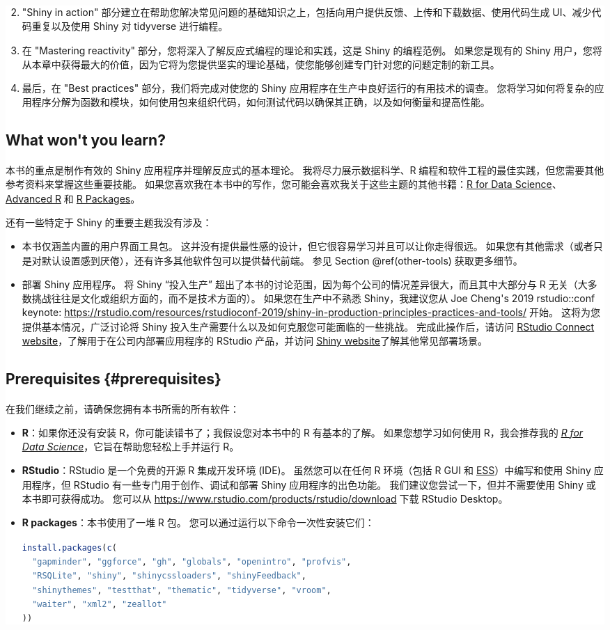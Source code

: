 2.  "Shiny in action" 部分建立在帮助您解决常见问题的基础知识之上，包括向用户提供反馈、上传和下载数据、使用代码生成 UI、减少代码重复以及使用 Shiny 对 tidyverse 进行编程。

3.  在 "Mastering reactivity" 部分，您将深入了解反应式编程的理论和实践，这是 Shiny 的编程范例。
    如果您是现有的 Shiny 用户，您将从本章中获得最大的价值，因为它将为您提供坚实的理论基础，使您能够创建专门针对您的问题定制的新工具。

4.  最后，在 "Best practices" 部分，我们将完成对使您的 Shiny 应用程序在生产中良好运行的有用技术的调查。
    您将学习如何将复杂的应用程序分解为函数和模块，如何使用包来组织代码，如何测试代码以确保其正确，以及如何衡量和提高性能。

## What won't you learn?

本书的重点是制作有效的 Shiny 应用程序并理解反应式的基本理论。
我将尽力展示数据科学、R 编程和软件工程的最佳实践，但您需要其他参考资料来掌握这些重要技能。
如果您喜欢我在本书中的写作，您可能会喜欢我关于这些主题的其他书籍：[R for Data Science](http://r4ds.had.co.nz/)、[Advanced R](http://adv-r.hadley.nz/) 和 [R Packages](http://r-pkgs.org/)。

还有一些特定于 Shiny 的重要主题我没有涉及：

-   本书仅涵盖内置的用户界面工具包。
    这并没有提供最性感的设计，但它很容易学习并且可以让你走得很远。
    如果您有其他需求（或者只是对默认设置感到厌倦），还有许多其他软件包可以提供替代前端。
    参见 Section \@ref(other-tools) 获取更多细节。

-   部署 Shiny 应用程序。
    将 Shiny “投入生产” 超出了本书的讨论范围，因为每个公司的情况差异很大，而且其中大部分与 R 无关（大多数挑战往往是文化或组织方面的，而不是技术方面的）。
    如果您在生产中不熟悉 Shiny，我建议您从 Joe Cheng's 2019 rstudio::conf keynote: <https://rstudio.com/resources/rstudioconf-2019/shiny-in-production-principles-practices-and-tools/> 开始。
    这将为您提供基本情况，广泛讨论将 Shiny 投入生产需要什么以及如何克服您可能面临的一些挑战。
    完成此操作后，请访问 [RStudio Connect website](https://rstudio.com/products/connect/)，了解用于在公司内部署应用程序的 RStudio 产品，并访问 [Shiny website](https://shiny.rstudio.com/articles/#deployment)了解其他常见部署场景。

## Prerequisites {#prerequisites}

在我们继续之前，请确保您拥有本书所需的所有软件：

-   **R**：如果你还没有安装 R，你可能读错书了；我假设您对本书中的 R 有基本的了解。
    如果您想学习如何使用 R，我会推荐我的 [*R for Data Science*](https://r4ds.had.co.nz/)，它旨在帮助您轻松上手并运行 R。

-   **RStudio**：RStudio 是一个免费的开源 R 集成开发环境 (IDE)。
    虽然您可以在任何 R 环境（包括 R GUI 和 [ESS](http://ess.r-project.org)）中编写和使用 Shiny 应用程序，但 RStudio 有一些专门用于创作、调试和部署 Shiny 应用程序的出色功能。
    我们建议您尝试一下，但并不需要使用 Shiny 或本书即可获得成功。
    您可以从 <https://www.rstudio.com/products/rstudio/download> 下载 RStudio Desktop。

-   **R packages**：本书使用了一堆 R 包。
    您可以通过运行以下命令一次性安装它们：

    

    
    ```r
    install.packages(c(
      "gapminder", "ggforce", "gh", "globals", "openintro", "profvis", 
      "RSQLite", "shiny", "shinycssloaders", "shinyFeedback", 
      "shinythemes", "testthat", "thematic", "tidyverse", "vroom", 
      "waiter", "xml2", "zeallot" 
    ))
    ```
